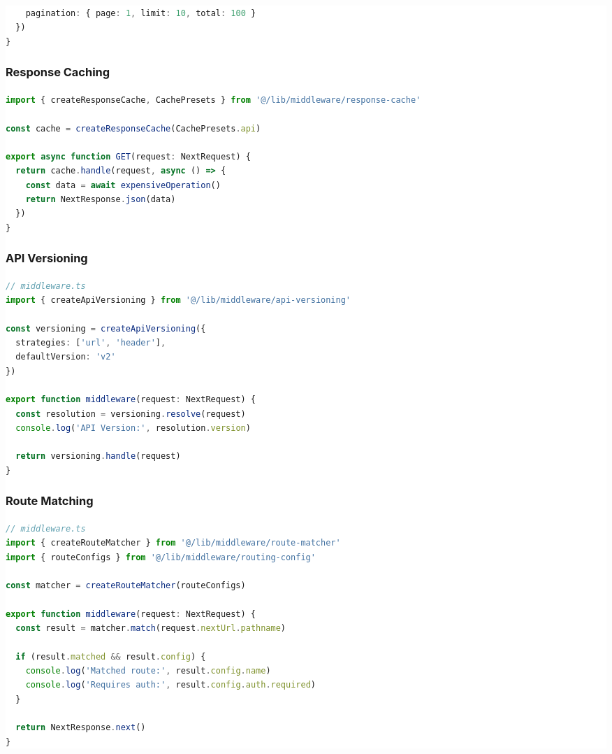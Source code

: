 ```typescript
    pagination: { page: 1, limit: 10, total: 100 }
  })
}
```

### Response Caching

```typescript
import { createResponseCache, CachePresets } from '@/lib/middleware/response-cache'

const cache = createResponseCache(CachePresets.api)

export async function GET(request: NextRequest) {
  return cache.handle(request, async () => {
    const data = await expensiveOperation()
    return NextResponse.json(data)
  })
}
```

### API Versioning

```typescript
// middleware.ts
import { createApiVersioning } from '@/lib/middleware/api-versioning'

const versioning = createApiVersioning({
  strategies: ['url', 'header'],
  defaultVersion: 'v2'
})

export function middleware(request: NextRequest) {
  const resolution = versioning.resolve(request)
  console.log('API Version:', resolution.version)

  return versioning.handle(request)
}
```

### Route Matching

```typescript
// middleware.ts
import { createRouteMatcher } from '@/lib/middleware/route-matcher'
import { routeConfigs } from '@/lib/middleware/routing-config'

const matcher = createRouteMatcher(routeConfigs)

export function middleware(request: NextRequest) {
  const result = matcher.match(request.nextUrl.pathname)

  if (result.matched && result.config) {
    console.log('Matched route:', result.config.name)
    console.log('Requires auth:', result.config.auth.required)
  }

  return NextResponse.next()
}
```
